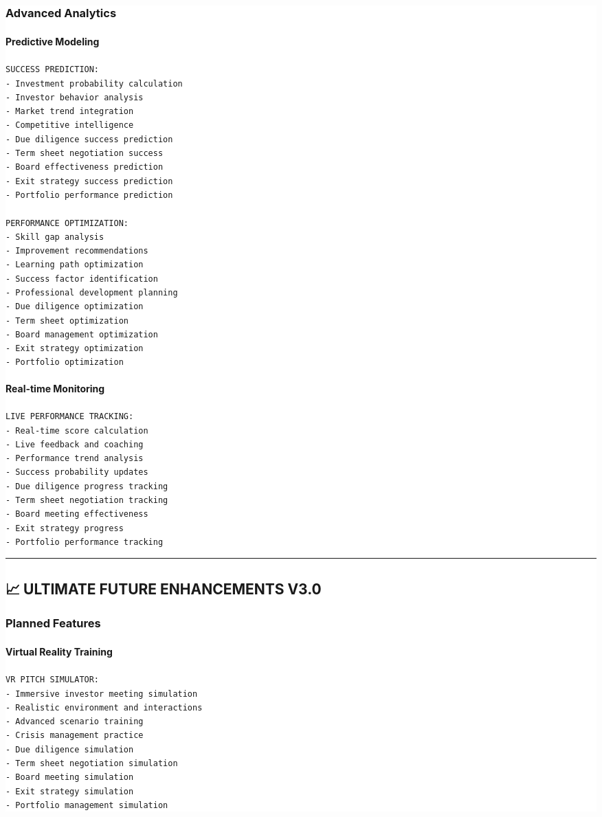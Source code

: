 ### **Advanced Analytics**

#### **Predictive Modeling**
```
SUCCESS PREDICTION:
- Investment probability calculation
- Investor behavior analysis
- Market trend integration
- Competitive intelligence
- Due diligence success prediction
- Term sheet negotiation success
- Board effectiveness prediction
- Exit strategy success prediction
- Portfolio performance prediction

PERFORMANCE OPTIMIZATION:
- Skill gap analysis
- Improvement recommendations
- Learning path optimization
- Success factor identification
- Professional development planning
- Due diligence optimization
- Term sheet optimization
- Board management optimization
- Exit strategy optimization
- Portfolio optimization
```

#### **Real-time Monitoring**
```
LIVE PERFORMANCE TRACKING:
- Real-time score calculation
- Live feedback and coaching
- Performance trend analysis
- Success probability updates
- Due diligence progress tracking
- Term sheet negotiation tracking
- Board meeting effectiveness
- Exit strategy progress
- Portfolio performance tracking
```

---

## 📈 **ULTIMATE FUTURE ENHANCEMENTS V3.0**

### **Planned Features**

#### **Virtual Reality Training**
```
VR PITCH SIMULATOR:
- Immersive investor meeting simulation
- Realistic environment and interactions
- Advanced scenario training
- Crisis management practice
- Due diligence simulation
- Term sheet negotiation simulation
- Board meeting simulation
- Exit strategy simulation
- Portfolio management simulation
```
